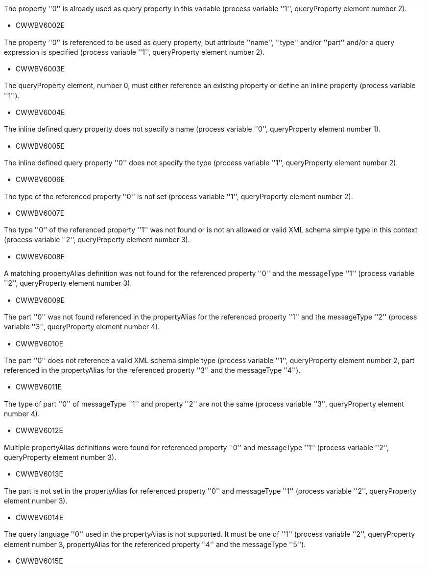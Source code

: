 The property ''0'' is already used as query property in this variable (process variable ''1'', queryProperty element number 2).
- CWWBV6002E

The property ''0'' is referenced to be used as query property, but attribute ''name'', ''type'' and/or ''part'' and/or a query expression is specified (process variable ''1'', queryProperty element number 2).
- CWWBV6003E

The queryProperty element, number 0, must either reference an existing property or define an inline property (process variable ''1'').
- CWWBV6004E

The inline defined query property does not specify a name (process variable ''0'', queryProperty element number 1).
- CWWBV6005E

The inline defined query property ''0'' does not specify the type (process variable ''1'', queryProperty element number 2).
- CWWBV6006E

The type of the referenced property ''0'' is not set (process variable ''1'', queryProperty element number 2).
- CWWBV6007E

The type ''0'' of the referenced property ''1'' was not found or is not an allowed or valid XML schema simple type in this context (process variable ''2'', queryProperty element number 3).
- CWWBV6008E

A matching propertyAlias definition was not found for the referenced property ''0'' and the messageType ''1'' (process variable ''2'', queryProperty element number 3).
- CWWBV6009E

The part ''0'' was not found referenced in the propertyAlias for the referenced property ''1'' and the messageType ''2'' (process variable ''3'', queryProperty element number 4).
- CWWBV6010E

The part ''0'' does not reference a valid XML schema simple type (process variable ''1'', queryProperty element number 2, part referenced in the propertyAlias for the referenced property ''3'' and the messageType ''4'').
- CWWBV6011E

The type of part ''0'' of messageType ''1'' and property ''2'' are not the same (process variable ''3'', queryProperty element number 4).
- CWWBV6012E

Multiple propertyAlias definitions were found for referenced property ''0'' and messageType ''1'' (process variable ''2'', queryProperty element number 3).
- CWWBV6013E

The part is not set in the propertyAlias for referenced property ''0'' and messageType ''1'' (process variable ''2'', queryProperty element number 3).
- CWWBV6014E

The query language ''0'' used in the propertyAlias is not supported. It must be one of ''1'' (process variable ''2'', queryProperty element number 3, propertyAlias for the referenced property ''4'' and the messageType ''5'').
- CWWBV6015E
